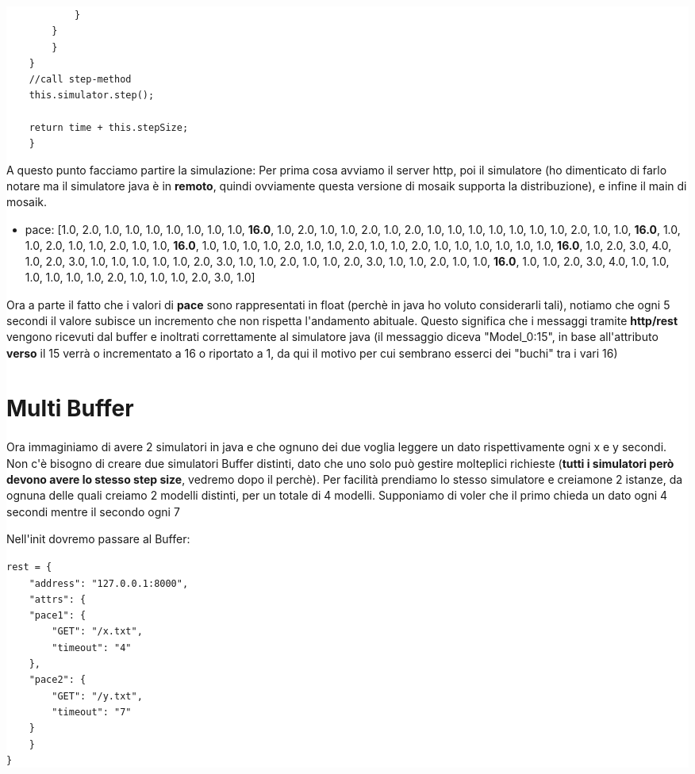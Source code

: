 			    }
			}
		    }
		}
		//call step-method
		this.simulator.step();

		return time + this.stepSize;
	    }

A questo punto facciamo partire la simulazione:
Per prima cosa avviamo il server http, poi il simulatore (ho dimenticato di farlo notare ma il simulatore java è in **remoto**, 
quindi ovviamente questa versione di mosaik supporta la distribuzione), e infine il main di mosaik.

- pace: [1.0, 2.0, 1.0, 1.0, 1.0, 1.0, 1.0, 1.0, 1.0, **16.0**, 1.0, 2.0, 1.0, 1.0, 2.0, 1.0, 2.0, 1.0, 1.0, 1.0, 1.0, 1.0, 1.0, 1.0, 2.0, 1.0, 1.0, **16.0**, 1.0, 1.0, 2.0, 1.0, 1.0, 2.0, 1.0, 1.0, **16.0**, 1.0, 1.0, 1.0, 1.0, 2.0, 1.0, 1.0, 2.0, 1.0, 1.0, 2.0, 1.0, 1.0, 1.0, 1.0, 1.0, 1.0, **16.0**, 1.0, 2.0, 3.0, 4.0, 1.0, 2.0, 3.0, 1.0, 1.0, 1.0, 1.0, 1.0, 2.0, 3.0, 1.0, 1.0, 2.0, 1.0, 1.0, 2.0, 3.0, 1.0, 1.0, 2.0, 1.0, 1.0, **16.0**, 1.0, 1.0, 2.0, 3.0, 4.0, 1.0, 1.0, 1.0, 1.0, 1.0, 1.0, 2.0, 1.0, 1.0, 1.0, 2.0, 3.0, 1.0]
 
Ora a parte il fatto che i valori di **pace** sono rappresentati in float (perchè in java ho voluto considerarli tali), 
notiamo che ogni 5 secondi il valore subisce un incremento che non rispetta l'andamento abituale.
Questo significa che i messaggi tramite **http/rest** vengono ricevuti dal buffer e inoltrati correttamente al simulatore java
(il messaggio diceva "Model_0:15", in base all'attributo **verso** il 15 verrà o incrementato a 16 o riportato a 1, da qui il 
motivo per cui sembrano esserci dei "buchi" tra i vari 16)

# Multi Buffer

Ora immaginiamo di avere 2 simulatori in java e che ognuno dei due voglia leggere un dato rispettivamente ogni x e y secondi. 
Non c'è bisogno di creare due simulatori Buffer distinti, dato che uno solo può gestire molteplici richieste (**tutti i simulatori 
però devono avere lo stesso step size**, vedremo dopo il perchè).
Per facilità prendiamo lo stesso simulatore e creiamone 2 istanze, da ognuna delle quali creiamo 2 modelli distinti, per un totale di 4 modelli.
Supponiamo di voler che il primo chieda un dato ogni 4 secondi mentre il secondo ogni 7

Nell'init dovremo passare al Buffer:

 
	rest = {
	    "address": "127.0.0.1:8000",		
	    "attrs": {					
		"pace1": {				
		    "GET": "/x.txt",			
		    "timeout": "4"			
		},
		"pace2": {				
		    "GET": "/y.txt",			
		    "timeout": "7"			
		}
	    }
	}
